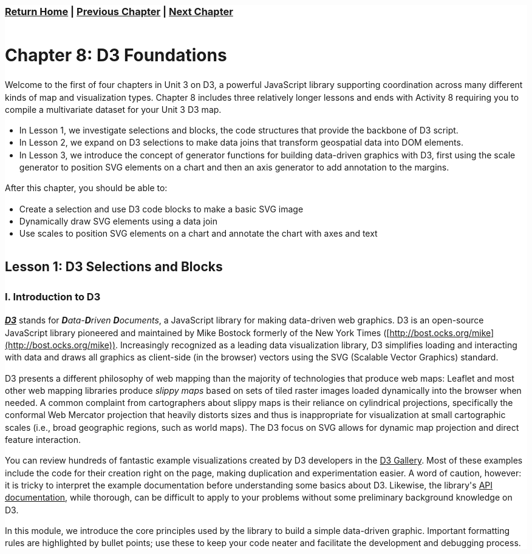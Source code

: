 ### [Return Home](../../../) | [Previous Chapter](../Chapter07) | [Next Chapter](../Chapter09)

Chapter 8: D3 Foundations
========================

Welcome to the first of four chapters in Unit 3 on D3, a powerful JavaScript library supporting coordination across many different kinds of map and visualization types. Chapter 8 includes three relatively longer lessons and ends with Activity 8 requiring you to compile a multivariate dataset for your Unit 3 D3 map.

*   In Lesson 1, we investigate selections and blocks, the code structures that provide the backbone of D3 script.
*   In Lesson 2, we expand on D3 selections to make data joins that transform geospatial data into DOM elements.
*   In Lesson 3, we introduce the concept of generator functions for building data-driven graphics with D3, first using the scale generator to position SVG elements on a chart and then an axis generator to add annotation to the margins.

After this chapter, you should be able to:

*   Create a selection and use D3 code blocks to make a basic SVG image
*   Dynamically draw SVG elements using a data join
*   Use scales to position SVG elements on a chart and annotate the chart with axes and text

Lesson 1: D3 Selections and Blocks
----------------------------------

### I. Introduction to D3

[_**D3**_](http://d3js.org/) stands for _**D**ata-**D**riven **D**ocuments_, a JavaScript library for making data-driven web graphics. D3 is an open-source JavaScript library pioneered and maintained by Mike Bostock formerly of the New York Times ([http://bost.ocks.org/mike](http://bost.ocks.org/mike)). Increasingly recognized as a leading data visualization library, D3 simplifies loading and interacting with data and draws all graphics as client-side (in the browser) vectors using the SVG (Scalable Vector Graphics) standard.

D3 presents a different philosophy of web mapping than the majority of technologies that produce web maps: Leaflet and most other web mapping libraries produce _slippy maps_ based on sets of tiled raster images loaded dynamically into the browser when needed. A common complaint from cartographers about slippy maps is their reliance on cylindrical projections, specifically the conformal Web Mercator projection that heavily distorts sizes and thus is inappropriate for visualization at small cartographic scales (i.e., broad geographic regions, such as world maps). The D3 focus on SVG allows for dynamic map projection and direct feature interaction. 

You can review hundreds of fantastic example visualizations created by D3 developers in the [D3 Gallery](https://github.com/mbostock/d3/wiki/Gallery). Most of these examples include the code for their creation right on the page, making duplication and experimentation easier. A word of caution, however: it is tricky to interpret the example documentation before understanding some basics about D3. Likewise, the library's [API documentation](https://github.com/d3/d3/blob/master/API.md), while thorough, can be difficult to apply to your problems without some preliminary background knowledge on D3.

In this module, we introduce the core principles used by the library to build a simple data-driven graphic. Important formatting rules are highlighted by bullet points; use these to keep your code neater and facilitate the development and debugging process.

